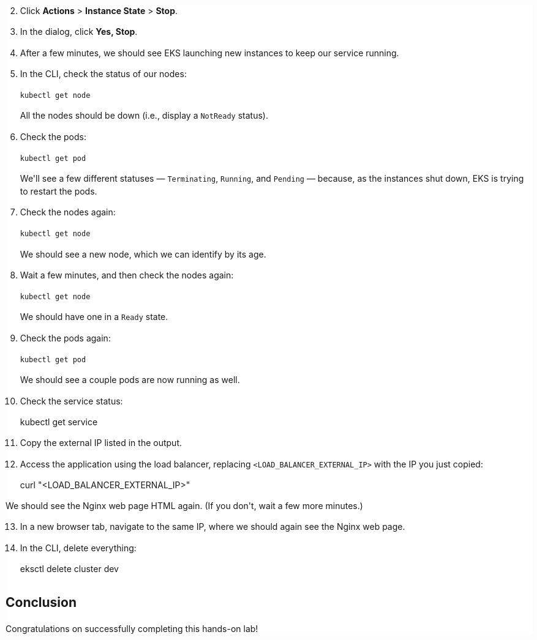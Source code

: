 2.  Click **Actions** > **Instance State** > **Stop**.

3.  In the dialog, click **Yes, Stop**.

4.  After a few minutes, we should see EKS launching new instances to keep our service running.

5.  In the CLI, check the status of our nodes:

        kubectl get node

    All the nodes should be down (i.e., display a `NotReady` status).

6.  Check the pods:

        kubectl get pod

    We'll see a few different statuses — `Terminating`, `Running`, and `Pending` — because, as the instances shut down, EKS is trying to restart the pods.

7.  Check the nodes again:

        kubectl get node

    We should see a new node, which we can identify by its age.

8.  Wait a few minutes, and then check the nodes again:

        kubectl get node

    We should have one in a `Ready` state.

9.  Check the pods again:

        kubectl get pod

    We should see a couple pods are now running as well.

10.  Check the service status:

     kubectl get service

11.  Copy the external IP listed in the output.

12.  Access the application using the load balancer, replacing `<LOAD_BALANCER_EXTERNAL_IP>` with the IP you just copied:

     curl "<LOAD_BALANCER_EXTERNAL_IP>"

We should see the Nginx web page HTML again. (If you don't, wait a few more minutes.)

13.  In a new browser tab, navigate to the same IP, where we should again see the Nginx web page.

14.  In the CLI, delete everything:

     eksctl delete cluster dev

## Conclusion

Congratulations on successfully completing this hands-on lab!